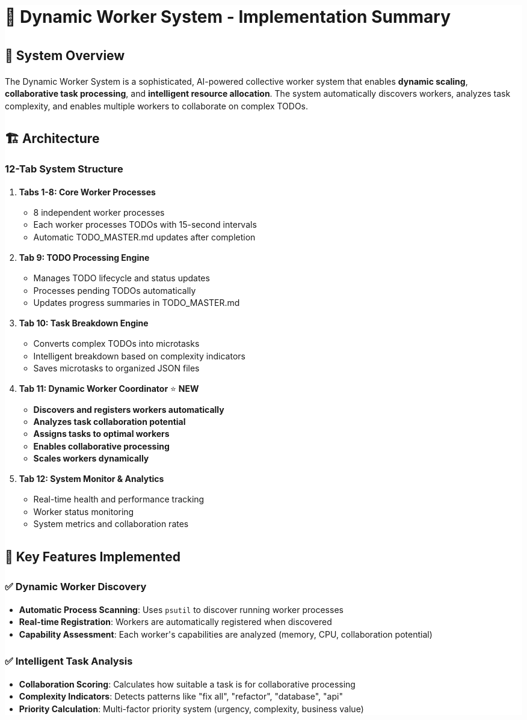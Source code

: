 # 🚀 Dynamic Worker System - Implementation Summary

## 🎯 System Overview

The Dynamic Worker System is a sophisticated, AI-powered collective worker system that enables **dynamic scaling**, **collaborative task processing**, and **intelligent resource allocation**. The system automatically discovers workers, analyzes task complexity, and enables multiple workers to collaborate on complex TODOs.

## 🏗️ Architecture

### 12-Tab System Structure

1. **Tabs 1-8: Core Worker Processes**
   - 8 independent worker processes
   - Each worker processes TODOs with 15-second intervals
   - Automatic TODO_MASTER.md updates after completion

2. **Tab 9: TODO Processing Engine**
   - Manages TODO lifecycle and status updates
   - Processes pending TODOs automatically
   - Updates progress summaries in TODO_MASTER.md

3. **Tab 10: Task Breakdown Engine**
   - Converts complex TODOs into microtasks
   - Intelligent breakdown based on complexity indicators
   - Saves microtasks to organized JSON files

4. **Tab 11: Dynamic Worker Coordinator** ⭐ **NEW**
   - **Discovers and registers workers automatically**
   - **Analyzes task collaboration potential**
   - **Assigns tasks to optimal workers**
   - **Enables collaborative processing**
   - **Scales workers dynamically**

5. **Tab 12: System Monitor & Analytics**
   - Real-time health and performance tracking
   - Worker status monitoring
   - System metrics and collaboration rates

## 🔧 Key Features Implemented

### ✅ Dynamic Worker Discovery
- **Automatic Process Scanning**: Uses `psutil` to discover running worker processes
- **Real-time Registration**: Workers are automatically registered when discovered
- **Capability Assessment**: Each worker's capabilities are analyzed (memory, CPU, collaboration potential)

### ✅ Intelligent Task Analysis
- **Collaboration Scoring**: Calculates how suitable a task is for collaborative processing
- **Complexity Indicators**: Detects patterns like "fix all", "refactor", "database", "api"
- **Priority Calculation**: Multi-factor priority system (urgency, complexity, business value)
